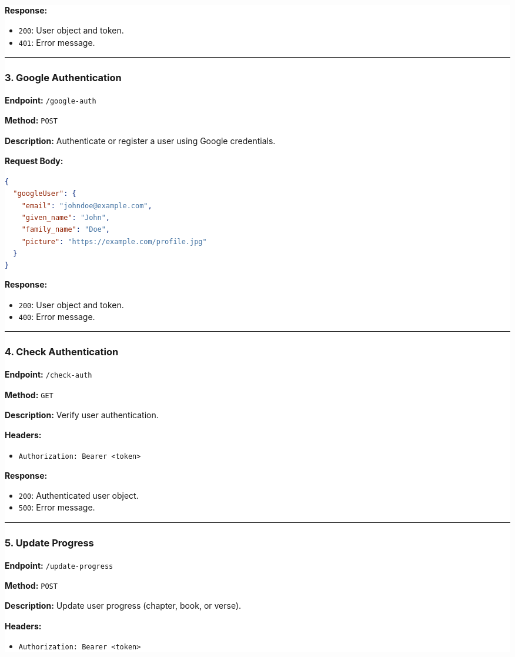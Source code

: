 **Response:**
- `200`: User object and token.
- `401`: Error message.

---

### 3. Google Authentication
**Endpoint:** `/google-auth`

**Method:** `POST`

**Description:** Authenticate or register a user using Google credentials.

**Request Body:**
```json
{
  "googleUser": {
    "email": "johndoe@example.com",
    "given_name": "John",
    "family_name": "Doe",
    "picture": "https://example.com/profile.jpg"
  }
}
```

**Response:**
- `200`: User object and token.
- `400`: Error message.

---

### 4. Check Authentication
**Endpoint:** `/check-auth`

**Method:** `GET`

**Description:** Verify user authentication.

**Headers:**
- `Authorization: Bearer <token>`

**Response:**
- `200`: Authenticated user object.
- `500`: Error message.

---

### 5. Update Progress
**Endpoint:** `/update-progress`

**Method:** `POST`

**Description:** Update user progress (chapter, book, or verse).

**Headers:**
- `Authorization: Bearer <token>`
